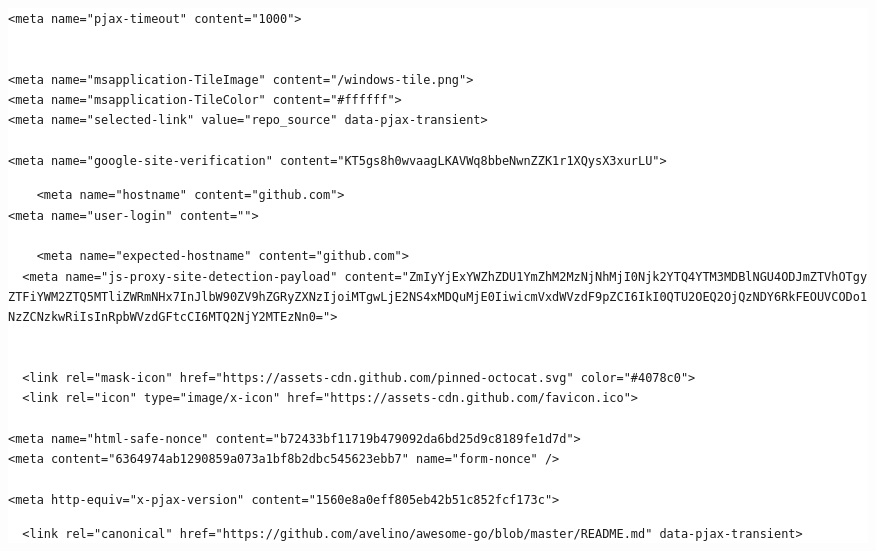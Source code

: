     <meta name="pjax-timeout" content="1000">
    

    <meta name="msapplication-TileImage" content="/windows-tile.png">
    <meta name="msapplication-TileColor" content="#ffffff">
    <meta name="selected-link" value="repo_source" data-pjax-transient>

    <meta name="google-site-verification" content="KT5gs8h0wvaagLKAVWq8bbeNwnZZK1r1XQysX3xurLU">
<meta name="google-site-verification" content="ZzhVyEFwb7w3e0-uOTltm8Jsck2F5StVihD0exw2fsA">
    <meta name="google-analytics" content="UA-3769691-2">

<meta content="collector.githubapp.com" name="octolytics-host" /><meta content="github" name="octolytics-app-id" /><meta content="B4A568D6:4346:FAD9EB8:576B790F" name="octolytics-dimension-request_id" />
<meta content="/&lt;user-name&gt;/&lt;repo-name&gt;/blob/show" data-pjax-transient="true" name="analytics-location" />



  <meta class="js-ga-set" name="dimension1" content="Logged Out">



        <meta name="hostname" content="github.com">
    <meta name="user-login" content="">

        <meta name="expected-hostname" content="github.com">
      <meta name="js-proxy-site-detection-payload" content="ZmIyYjExYWZhZDU1YmZhM2MzNjNhMjI0Njk2YTQ4YTM3MDBlNGU4ODJmZTVhOTgyZTFiYWM2ZTQ5MTliZWRmNHx7InJlbW90ZV9hZGRyZXNzIjoiMTgwLjE2NS4xMDQuMjE0IiwicmVxdWVzdF9pZCI6IkI0QTU2OEQ2OjQzNDY6RkFEOUVCODo1NzZCNzkwRiIsInRpbWVzdGFtcCI6MTQ2NjY2MTEzNn0=">


      <link rel="mask-icon" href="https://assets-cdn.github.com/pinned-octocat.svg" color="#4078c0">
      <link rel="icon" type="image/x-icon" href="https://assets-cdn.github.com/favicon.ico">

    <meta name="html-safe-nonce" content="b72433bf11719b479092da6bd25d9c8189fe1d7d">
    <meta content="6364974ab1290859a073a1bf8b2dbc545623ebb7" name="form-nonce" />

    <meta http-equiv="x-pjax-version" content="1560e8a0eff805eb42b51c852fcf173c">
    

      
  <meta name="description" content="awesome-go - A curated list of awesome Go frameworks, libraries and software">
  <meta name="go-import" content="github.com/avelino/awesome-go git https://github.com/avelino/awesome-go.git">

  <meta content="31996" name="octolytics-dimension-user_id" /><meta content="avelino" name="octolytics-dimension-user_login" /><meta content="21540759" name="octolytics-dimension-repository_id" /><meta content="avelino/awesome-go" name="octolytics-dimension-repository_nwo" /><meta content="true" name="octolytics-dimension-repository_public" /><meta content="false" name="octolytics-dimension-repository_is_fork" /><meta content="21540759" name="octolytics-dimension-repository_network_root_id" /><meta content="avelino/awesome-go" name="octolytics-dimension-repository_network_root_nwo" />
  <link href="https://github.com/avelino/awesome-go/commits/master.atom" rel="alternate" title="Recent Commits to awesome-go:master" type="application/atom+xml">


      <link rel="canonical" href="https://github.com/avelino/awesome-go/blob/master/README.md" data-pjax-transient>
  </head>
